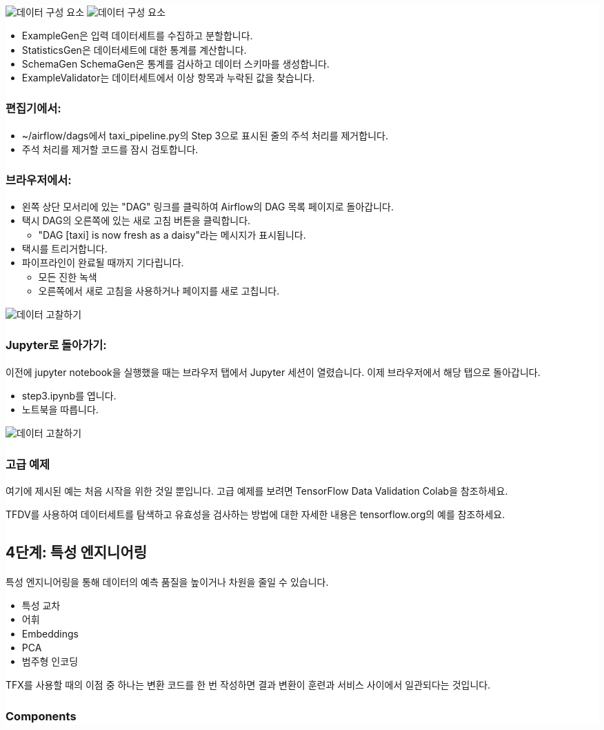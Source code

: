 ![데이터 구성 요소](images/airflow_workshop/examplegen1.png) ![데이터 구성 요소](images/airflow_workshop/examplegen2.png)

- ExampleGen은 입력 데이터세트를 수집하고 분할합니다.
- StatisticsGen은 데이터세트에 대한 통계를 계산합니다.
- SchemaGen SchemaGen은 통계를 검사하고 데이터 스키마를 생성합니다.
- ExampleValidator는 데이터세트에서 이상 항목과 누락된 값을 찾습니다.

### 편집기에서:

- ~/airflow/dags에서 taxi_pipeline.py의 Step 3으로 표시된 줄의 주석 처리를 제거합니다.
- 주석 처리를 제거할 코드를 잠시 검토합니다.

### 브라우저에서:

- 왼쪽 상단 모서리에 있는 "DAG" 링크를 클릭하여 Airflow의 DAG 목록 페이지로 돌아갑니다.
- 택시 DAG의 오른쪽에 있는 새로 고침 버튼을 클릭합니다.
    - "DAG [taxi] is now fresh as a daisy"라는 메시지가 표시됩니다.
- 택시를 트리거합니다.
- 파이프라인이 완료될 때까지 기다립니다.
    - 모든 진한 녹색
    - 오른쪽에서 새로 고침을 사용하거나 페이지를 새로 고칩니다.

![데이터 고찰하기](images/airflow_workshop/step3.png)

### Jupyter로 돌아가기:

이전에 jupyter notebook을 실행했을 때는 브라우저 탭에서 Jupyter 세션이 열렸습니다. 이제 브라우저에서 해당 탭으로 돌아갑니다.

- step3.ipynb를 엽니다.
- 노트북을 따릅니다.

![데이터 고찰하기](images/airflow_workshop/step3notebook.png)

### 고급 예제

여기에 제시된 예는 처음 시작을 위한 것일 뿐입니다. 고급 예제를 보려면 TensorFlow Data Validation Colab을 참조하세요.

TFDV를 사용하여 데이터세트를 탐색하고 유효성을 검사하는 방법에 대한 자세한 내용은 tensorflow.org의 예를 참조하세요.

## 4단계: 특성 엔지니어링

특성 엔지니어링을 통해 데이터의 예측 품질을 높이거나 차원을 줄일 수 있습니다.

- 특성 교차
- 어휘
- Embeddings
- PCA
- 범주형 인코딩

TFX를 사용할 때의 이점 중 하나는 변환 코드를 한 번 작성하면 결과 변환이 훈련과 서비스 사이에서 일관되다는 것입니다.

### Components
